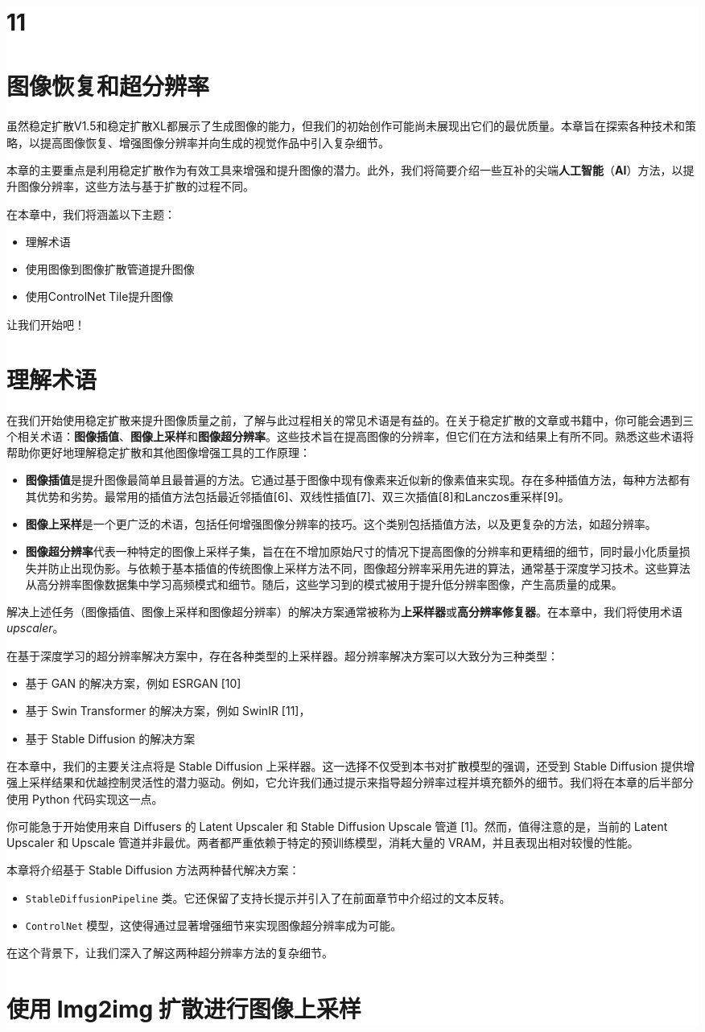 # 11

# 图像恢复和超分辨率

虽然稳定扩散V1.5和稳定扩散XL都展示了生成图像的能力，但我们的初始创作可能尚未展现出它们的最优质量。本章旨在探索各种技术和策略，以提高图像恢复、增强图像分辨率并向生成的视觉作品中引入复杂细节。

本章的主要重点是利用稳定扩散作为有效工具来增强和提升图像的潜力。此外，我们将简要介绍一些互补的尖端**人工智能**（**AI**）方法，以提升图像分辨率，这些方法与基于扩散的过程不同。

在本章中，我们将涵盖以下主题：

+   理解术语

+   使用图像到图像扩散管道提升图像

+   使用ControlNet Tile提升图像

让我们开始吧！

# 理解术语

在我们开始使用稳定扩散来提升图像质量之前，了解与此过程相关的常见术语是有益的。在关于稳定扩散的文章或书籍中，你可能会遇到三个相关术语：**图像插值**、**图像上采样**和**图像超分辨率**。这些技术旨在提高图像的分辨率，但它们在方法和结果上有所不同。熟悉这些术语将帮助你更好地理解稳定扩散和其他图像增强工具的工作原理：

+   **图像插值**是提升图像最简单且最普遍的方法。它通过基于图像中现有像素来近似新的像素值来实现。存在多种插值方法，每种方法都有其优势和劣势。最常用的插值方法包括最近邻插值[6]、双线性插值[7]、双三次插值[8]和Lanczos重采样[9]。

+   **图像上采样**是一个更广泛的术语，包括任何增强图像分辨率的技巧。这个类别包括插值方法，以及更复杂的方法，如超分辨率。

+   **图像超分辨率**代表一种特定的图像上采样子集，旨在在不增加原始尺寸的情况下提高图像的分辨率和更精细的细节，同时最小化质量损失并防止出现伪影。与依赖于基本插值的传统图像上采样方法不同，图像超分辨率采用先进的算法，通常基于深度学习技术。这些算法从高分辨率图像数据集中学习高频模式和细节。随后，这些学习到的模式被用于提升低分辨率图像，产生高质量的成果。

解决上述任务（图像插值、图像上采样和图像超分辨率）的解决方案通常被称为**上采样器**或**高分辨率修复器**。在本章中，我们将使用术语*upscaler*。

在基于深度学习的超分辨率解决方案中，存在各种类型的上采样器。超分辨率解决方案可以大致分为三种类型：

+   基于 GAN 的解决方案，例如 ESRGAN [10]

+   基于 Swin Transformer 的解决方案，例如 SwinIR [11]，

+   基于 Stable Diffusion 的解决方案

在本章中，我们的主要关注点将是 Stable Diffusion 上采样器。这一选择不仅受到本书对扩散模型的强调，还受到 Stable Diffusion 提供增强上采样结果和优越控制灵活性的潜力驱动。例如，它允许我们通过提示来指导超分辨率过程并填充额外的细节。我们将在本章的后半部分使用 Python 代码实现这一点。

你可能急于开始使用来自 Diffusers 的 Latent Upscaler 和 Stable Diffusion Upscale 管道 [1]。然而，值得注意的是，当前的 Latent Upscaler 和 Upscale 管道并非最优。两者都严重依赖于特定的预训练模型，消耗大量的 VRAM，并且表现出相对较慢的性能。

本章将介绍基于 Stable Diffusion 方法两种替代解决方案：

+   `StableDiffusionPipeline` 类。它还保留了支持长提示并引入了在前面章节中介绍过的文本反转。

+   `ControlNet` 模型，这使得通过显著增强细节来实现图像超分辨率成为可能。

在这个背景下，让我们深入了解这两种超分辨率方法的复杂细节。

# 使用 Img2img 扩散进行图像上采样
